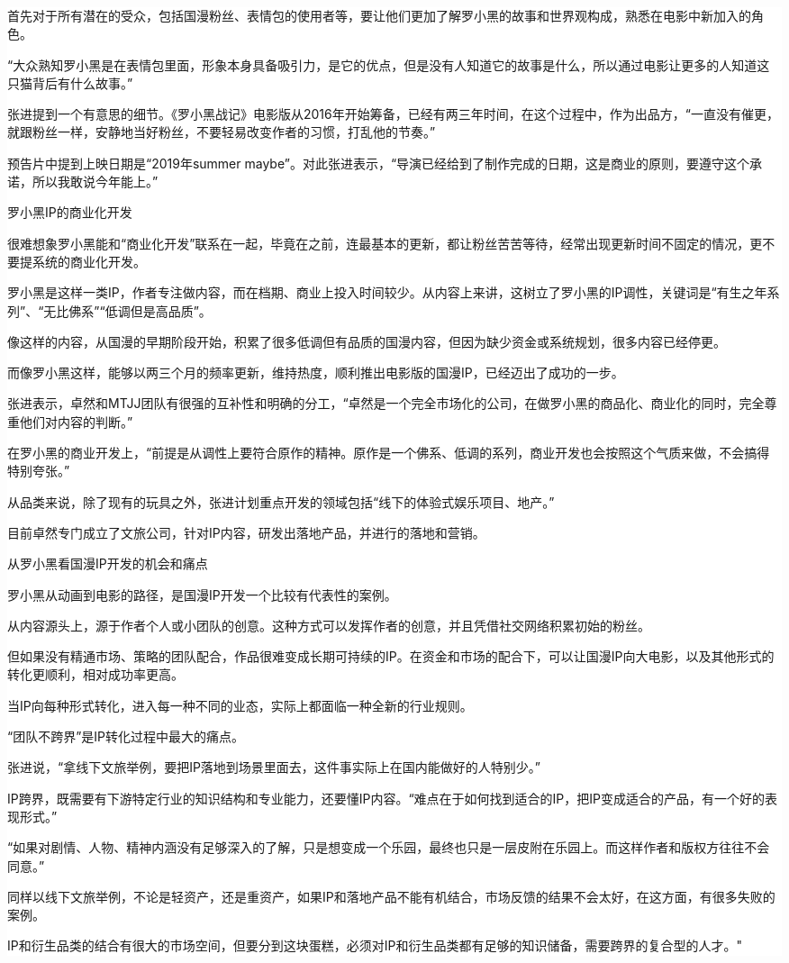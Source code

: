 首先对于所有潜在的受众，包括国漫粉丝、表情包的使用者等，要让他们更加了解罗小黑的故事和世界观构成，熟悉在电影中新加入的角色。

“大众熟知罗小黑是在表情包里面，形象本身具备吸引力，是它的优点，但是没有人知道它的故事是什么，所以通过电影让更多的人知道这只猫背后有什么故事。”

张进提到一个有意思的细节。《罗小黑战记》电影版从2016年开始筹备，已经有两三年时间，在这个过程中，作为出品方，“一直没有催更，就跟粉丝一样，安静地当好粉丝，不要轻易改变作者的习惯，打乱他的节奏。”

预告片中提到上映日期是“2019年summer maybe”。对此张进表示，“导演已经给到了制作完成的日期，这是商业的原则，要遵守这个承诺，所以我敢说今年能上。”

罗小黑IP的商业化开发

很难想象罗小黑能和“商业化开发”联系在一起，毕竟在之前，连最基本的更新，都让粉丝苦苦等待，经常出现更新时间不固定的情况，更不要提系统的商业化开发。

罗小黑是这样一类IP，作者专注做内容，而在档期、商业上投入时间较少。从内容上来讲，这树立了罗小黑的IP调性，关键词是“有生之年系列”、“无比佛系”“低调但是高品质”。

像这样的内容，从国漫的早期阶段开始，积累了很多低调但有品质的国漫内容，但因为缺少资金或系统规划，很多内容已经停更。

而像罗小黑这样，能够以两三个月的频率更新，维持热度，顺利推出电影版的国漫IP，已经迈出了成功的一步。

张进表示，卓然和MTJJ团队有很强的互补性和明确的分工，“卓然是一个完全市场化的公司，在做罗小黑的商品化、商业化的同时，完全尊重他们对内容的判断。”

在罗小黑的商业开发上，“前提是从调性上要符合原作的精神。原作是一个佛系、低调的系列，商业开发也会按照这个气质来做，不会搞得特别夸张。”

从品类来说，除了现有的玩具之外，张进计划重点开发的领域包括“线下的体验式娱乐项目、地产。”

目前卓然专门成立了文旅公司，针对IP内容，研发出落地产品，并进行的落地和营销。

从罗小黑看国漫IP开发的机会和痛点

罗小黑从动画到电影的路径，是国漫IP开发一个比较有代表性的案例。

从内容源头上，源于作者个人或小团队的创意。这种方式可以发挥作者的创意，并且凭借社交网络积累初始的粉丝。

但如果没有精通市场、策略的团队配合，作品很难变成长期可持续的IP。在资金和市场的配合下，可以让国漫IP向大电影，以及其他形式的转化更顺利，相对成功率更高。

当IP向每种形式转化，进入每一种不同的业态，实际上都面临一种全新的行业规则。

“团队不跨界”是IP转化过程中最大的痛点。

张进说，“拿线下文旅举例，要把IP落地到场景里面去，这件事实际上在国内能做好的人特别少。”

IP跨界，既需要有下游特定行业的知识结构和专业能力，还要懂IP内容。“难点在于如何找到适合的IP，把IP变成适合的产品，有一个好的表现形式。”

“如果对剧情、人物、精神内涵没有足够深入的了解，只是想变成一个乐园，最终也只是一层皮附在乐园上。而这样作者和版权方往往不会同意。”

同样以线下文旅举例，不论是轻资产，还是重资产，如果IP和落地产品不能有机结合，市场反馈的结果不会太好，在这方面，有很多失败的案例。

IP和衍生品类的结合有很大的市场空间，但要分到这块蛋糕，必须对IP和衍生品类都有足够的知识储备，需要跨界的复合型的人才。"